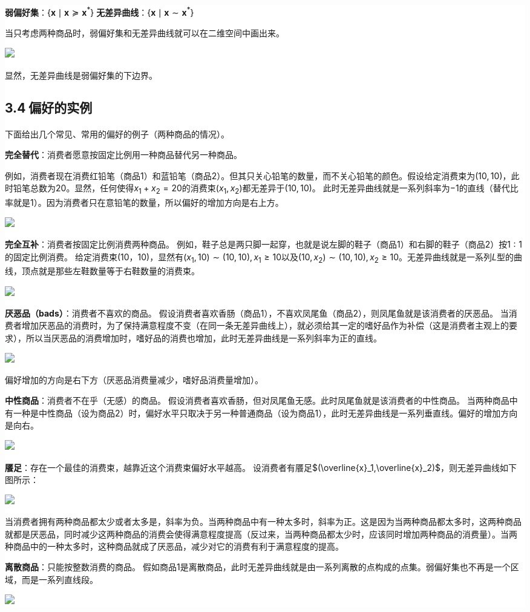 **弱偏好集**：$\{\textbf{x}\mid \textbf{x}\succeq\textbf{x}^*\}$
**无差异曲线**：$\{\textbf{x}\mid \textbf{x}\sim\textbf{x}^*\}$

当只考虑两种商品时，弱偏好集和无差异曲线就可以在二维空间中画出来。

![](images/2022-04-04-21-16-06.png)

显然，无差异曲线是弱偏好集的下边界。

## 3.4 偏好的实例

下面给出几个常见、常用的偏好的例子（两种商品的情况）。

**完全替代**：消费者愿意按固定比例用一种商品替代另一种商品。

例如，消费者现在消费红铅笔（商品1）和蓝铅笔（商品2）。但其只关心铅笔的数量，而不关心铅笔的颜色。假设给定消费束为$(10,10)$，此时铅笔总数为$20$。显然，任何使得$x_1+x_2=20$的消费束$(x_1,x_2)$都无差异于$(10,10)$。
此时无差异曲线就是一系列斜率为$-1$的直线（替代比率就是1）。因为消费者只在意铅笔的数量，所以偏好的增加方向是右上方。

![](images/2022-04-04-21-24-58.png)

**完全互补**：消费者按固定比例消费两种商品。
例如，鞋子总是两只脚一起穿，也就是说左脚的鞋子（商品1）和右脚的鞋子（商品2）按$1:1$的固定比例消费。
给定消费束$(10，10)$，显然有$(x_1,10)\sim(10,10),x_1\ge 10$以及$(10,x_2)\sim(10,10),x_2\ge 10$。无差异曲线就是一系列$L$型的曲线，顶点就是那些左鞋数量等于右鞋数量的消费束。

![](images/2022-04-04-21-37-15.png)

**厌恶品（bads）**：消费者不喜欢的商品。
假设消费者喜欢香肠（商品1），不喜欢凤尾鱼（商品2），则凤尾鱼就是该消费者的厌恶品。
当消费者增加厌恶品的消费时，为了保持满意程度不变（在同一条无差异曲线上），就必须给其一定的嗜好品作为补偿（这是消费者主观上的要求），所以当厌恶品的消费增加时，嗜好品的消费也增加，此时无差异曲线是一系列斜率为正的直线。

![](images/2022-04-04-21-42-59.png)

偏好增加的方向是右下方（厌恶品消费量减少，嗜好品消费量增加）。

**中性商品**：消费者不在乎（无感）的商品。
假设消费者喜欢香肠，但对凤尾鱼无感。此时凤尾鱼就是该消费者的中性商品。
当两种商品中有一种是中性商品（设为商品2）时，偏好水平只取决于另一种普通商品（设为商品1），此时无差异曲线是一系列垂直线。偏好的增加方向是向右。

![](images/2022-04-04-21-46-59.png)

**餍足**：存在一个最佳的消费束，越靠近这个消费束偏好水平越高。
设消费者有餍足$(\overline{x}_1,\overline{x}_2)$，则无差异曲线如下图所示：

![](images/2022-04-04-21-53-27.png)

当消费者拥有两种商品都太少或者太多是，斜率为负。当两种商品中有一种太多时，斜率为正。这是因为当两种商品都太多时，这两种商品就都是厌恶品，同时减少这两种商品的消费会使得满意程度提高（反过来，当两种商品都太少时，应该同时增加两种商品的消费量）。当两种商品中的一种太多时，这种商品就成了厌恶品，减少对它的消费有利于满意程度的提高。

**离散商品**：只能按整数消费的商品。
假如商品1是离散商品，此时无差异曲线就是由一系列离散的点构成的点集。弱偏好集也不再是一个区域，而是一系列直线段。

![](images/2022-04-04-22-00-12.png)
